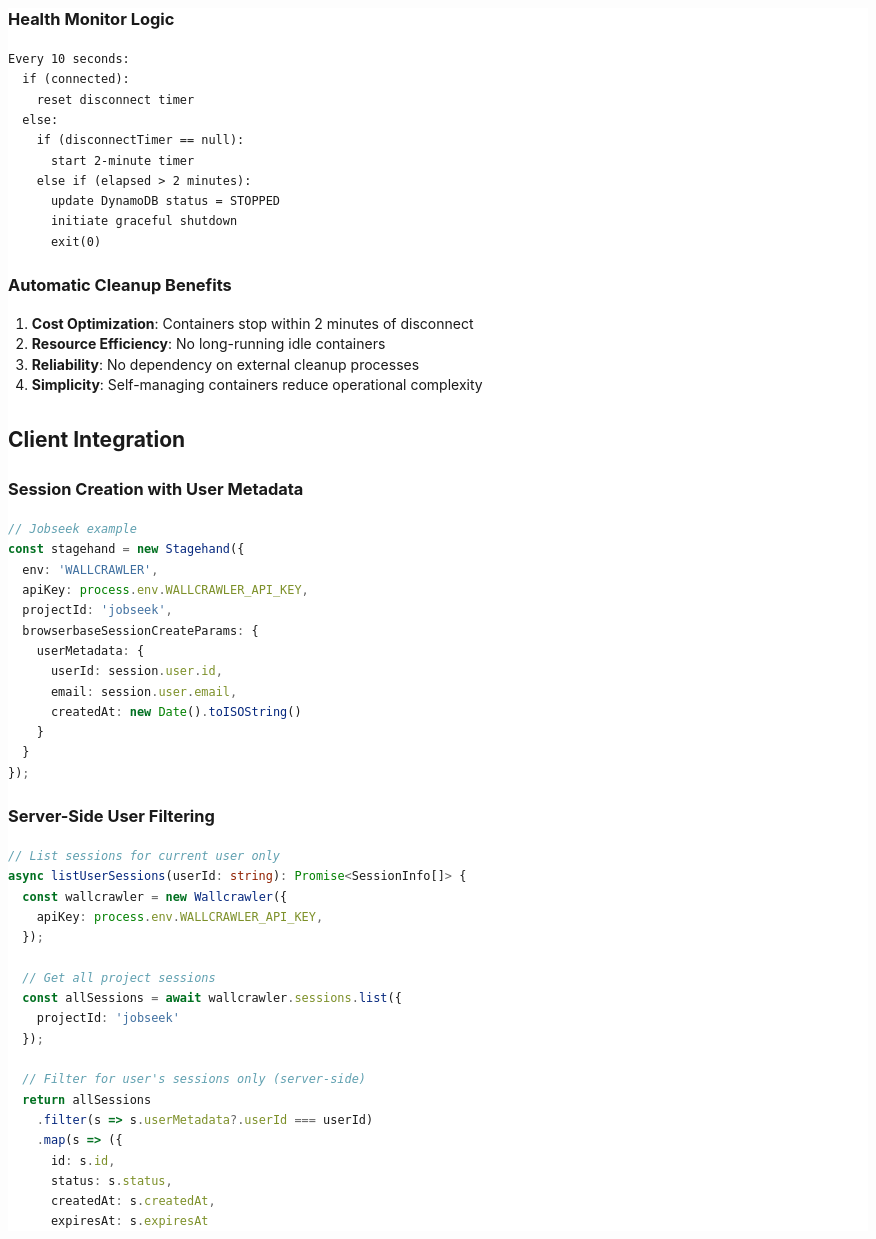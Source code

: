 ### Health Monitor Logic

```
Every 10 seconds:
  if (connected):
    reset disconnect timer
  else:
    if (disconnectTimer == null):
      start 2-minute timer
    else if (elapsed > 2 minutes):
      update DynamoDB status = STOPPED
      initiate graceful shutdown
      exit(0)
```

### Automatic Cleanup Benefits

1. **Cost Optimization**: Containers stop within 2 minutes of disconnect
2. **Resource Efficiency**: No long-running idle containers
3. **Reliability**: No dependency on external cleanup processes
4. **Simplicity**: Self-managing containers reduce operational complexity

## Client Integration

### Session Creation with User Metadata

```typescript
// Jobseek example
const stagehand = new Stagehand({
  env: 'WALLCRAWLER',
  apiKey: process.env.WALLCRAWLER_API_KEY,
  projectId: 'jobseek',
  browserbaseSessionCreateParams: {
    userMetadata: {
      userId: session.user.id,
      email: session.user.email,
      createdAt: new Date().toISOString()
    }
  }
});
```

### Server-Side User Filtering

```typescript
// List sessions for current user only
async listUserSessions(userId: string): Promise<SessionInfo[]> {
  const wallcrawler = new Wallcrawler({
    apiKey: process.env.WALLCRAWLER_API_KEY,
  });

  // Get all project sessions
  const allSessions = await wallcrawler.sessions.list({
    projectId: 'jobseek'
  });

  // Filter for user's sessions only (server-side)
  return allSessions
    .filter(s => s.userMetadata?.userId === userId)
    .map(s => ({
      id: s.id,
      status: s.status,
      createdAt: s.createdAt,
      expiresAt: s.expiresAt
```